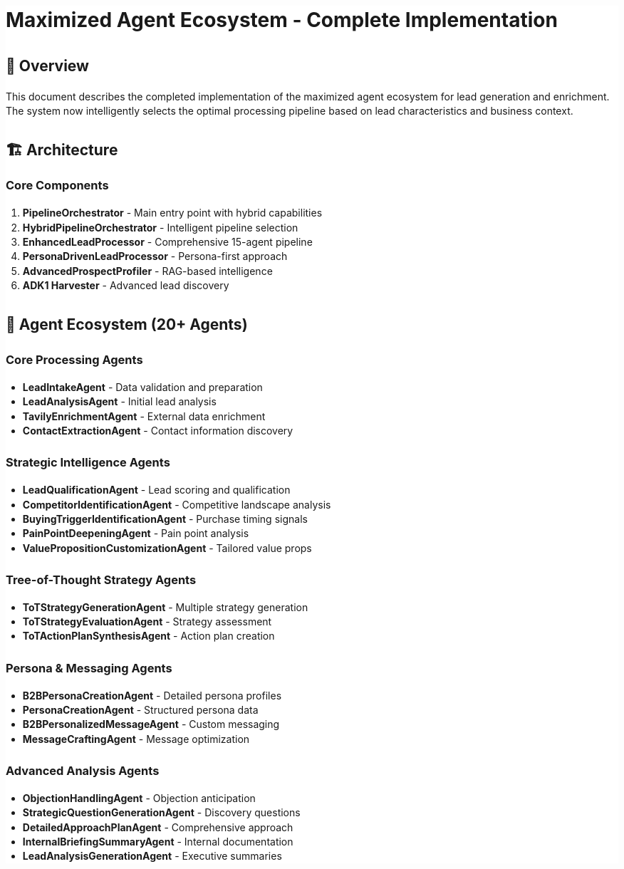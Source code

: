 # Maximized Agent Ecosystem - Complete Implementation

## 🎯 Overview
This document describes the completed implementation of the maximized agent ecosystem for lead generation and enrichment. The system now intelligently selects the optimal processing pipeline based on lead characteristics and business context.

## 🏗️ Architecture

### Core Components

1. **PipelineOrchestrator** - Main entry point with hybrid capabilities
2. **HybridPipelineOrchestrator** - Intelligent pipeline selection
3. **EnhancedLeadProcessor** - Comprehensive 15-agent pipeline
4. **PersonaDrivenLeadProcessor** - Persona-first approach
5. **AdvancedProspectProfiler** - RAG-based intelligence
6. **ADK1 Harvester** - Advanced lead discovery

## 🤖 Agent Ecosystem (20+ Agents)

### Core Processing Agents
- **LeadIntakeAgent** - Data validation and preparation
- **LeadAnalysisAgent** - Initial lead analysis
- **TavilyEnrichmentAgent** - External data enrichment
- **ContactExtractionAgent** - Contact information discovery

### Strategic Intelligence Agents
- **LeadQualificationAgent** - Lead scoring and qualification
- **CompetitorIdentificationAgent** - Competitive landscape analysis
- **BuyingTriggerIdentificationAgent** - Purchase timing signals
- **PainPointDeepeningAgent** - Pain point analysis
- **ValuePropositionCustomizationAgent** - Tailored value props

### Tree-of-Thought Strategy Agents
- **ToTStrategyGenerationAgent** - Multiple strategy generation
- **ToTStrategyEvaluationAgent** - Strategy assessment
- **ToTActionPlanSynthesisAgent** - Action plan creation

### Persona & Messaging Agents
- **B2BPersonaCreationAgent** - Detailed persona profiles
- **PersonaCreationAgent** - Structured persona data
- **B2BPersonalizedMessageAgent** - Custom messaging
- **MessageCraftingAgent** - Message optimization

### Advanced Analysis Agents
- **ObjectionHandlingAgent** - Objection anticipation
- **StrategicQuestionGenerationAgent** - Discovery questions
- **DetailedApproachPlanAgent** - Comprehensive approach
- **InternalBriefingSummaryAgent** - Internal documentation
- **LeadAnalysisGenerationAgent** - Executive summaries
